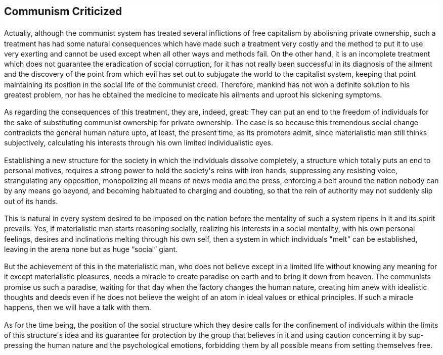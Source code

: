 Communism Criticized
--------------------

Actually, although the communist system has treated several inflictions
of free capitalism by abolishing private ownership, such a treatment has
had some natural consequences which have made such a treatment very
costly and the method to put it to use very exerting and cannot be used
except when all other ways and methods fail. On the other hand, it is an
incomplete treatment which does not guar­antee the eradication of social
corruption, for it has not really been successful in its diagnosis of
the ail­ment and the discovery of the point from which evil has set out
to subjugate the world to the capitalist system, keeping that point
maintaining its position in the social life of the communist creed.
There­fore, mankind has not won a definite solution to his greatest
problem, nor has he obtained the medicine to medicate his ailments and
uproot his sickening symptoms.

As regarding the consequences of this treatment, they are, indeed,
great: They can put an end to the freedom of individuals for the sake of
substituting communist ownership for private ownership. The case is so
because this tremendous social change contra­dicts the general human
nature upto, at least, the pre­sent time, as its promoters admit, since
materialistic man still thinks subjectively, calculating his interests
through his own limited individualistic eyes.

Estab­lishing a new structure for the society in which the individuals
dissolve completely, a structure which totally puts an end to personal
motives, requires a strong power to hold the society's reins with iron
hands, suppressing any resisting voice, strangulating any opposition,
monopolizing all means of news media and the press, enforcing a belt
around the nation nobody can by any means go beyond, and becoming
habituated to charging and doubting, so that the rein of authority may
not suddenly slip out of its hands.

This is natural in every system desired to be imposed on the nation
before the mentality of such a system ripens in it and its spirit
prevails. Yes, if materialistic man starts reasoning social­ly,
realizing his interests in a social mentality, with his own personal
feelings, desires and inclinations melting through his own self, then a
system in which individ­uals "melt" can be established, leaving in the
arena none but as huge “social” giant.

But the achievement of this in the materialistic man, who does not
believe except in a limited life without knowing any meaning for it
except materialistic pleasures, needs a miracle to create paradise on
earth and to bring it down from hea­ven. The communists promise us such
a paradise, wait­ing for that day when the factory changes the human
nature, creating him anew with idealistic thoughts and deeds even if he
does not believe the weight of an atom in ideal values or ethical
principles. If such a miracle happens, then we will have a talk with
them.

As for the time being, the position of the social structure which they
desire calls for the confinement of individuals within the limits of
this structure's idea and its guarantee for protection by the group that
believes in it and using caution concerning it by sup­pressing the human
nature and the psychological emotions, forbidding them by all possible
means from setting themselves free.
